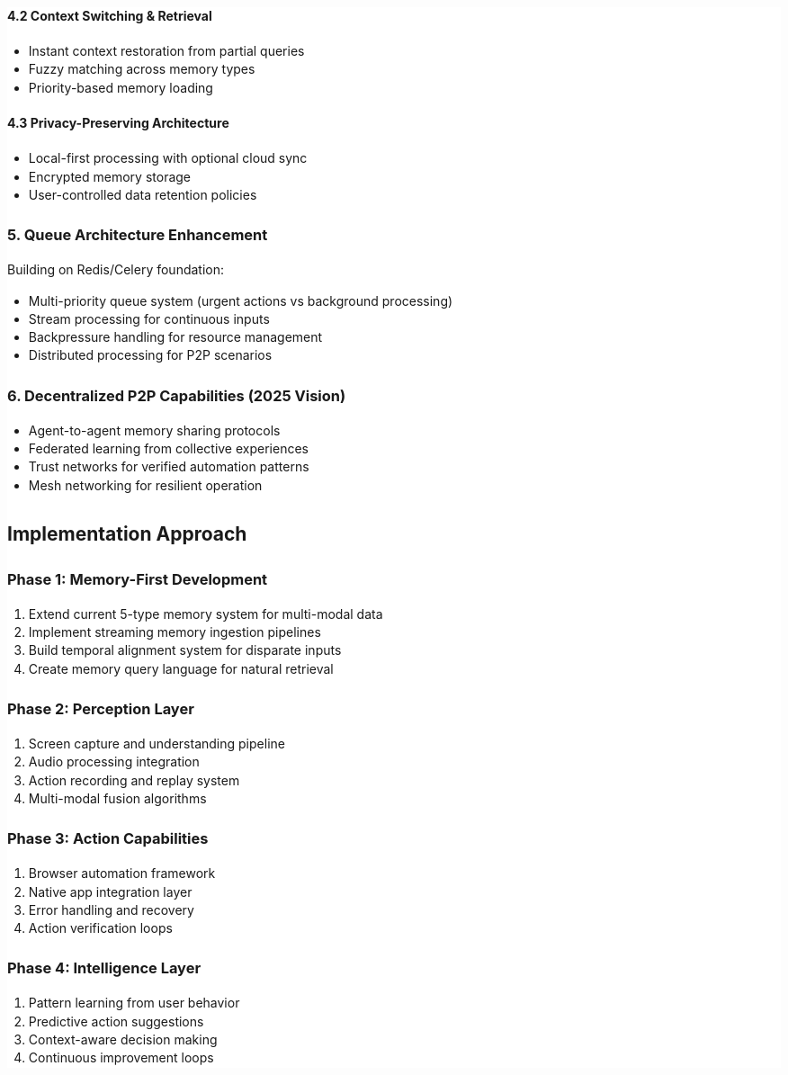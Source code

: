 #### 4.2 **Context Switching & Retrieval**
- Instant context restoration from partial queries
- Fuzzy matching across memory types
- Priority-based memory loading

#### 4.3 **Privacy-Preserving Architecture**
- Local-first processing with optional cloud sync
- Encrypted memory storage
- User-controlled data retention policies

### 5. **Queue Architecture Enhancement**
Building on Redis/Celery foundation:
- Multi-priority queue system (urgent actions vs background processing)
- Stream processing for continuous inputs
- Backpressure handling for resource management
- Distributed processing for P2P scenarios

### 6. **Decentralized P2P Capabilities** (2025 Vision)
- Agent-to-agent memory sharing protocols
- Federated learning from collective experiences
- Trust networks for verified automation patterns
- Mesh networking for resilient operation

## Implementation Approach

### Phase 1: Memory-First Development
1. Extend current 5-type memory system for multi-modal data
2. Implement streaming memory ingestion pipelines
3. Build temporal alignment system for disparate inputs
4. Create memory query language for natural retrieval

### Phase 2: Perception Layer
1. Screen capture and understanding pipeline
2. Audio processing integration
3. Action recording and replay system
4. Multi-modal fusion algorithms

### Phase 3: Action Capabilities
1. Browser automation framework
2. Native app integration layer
3. Error handling and recovery
4. Action verification loops

### Phase 4: Intelligence Layer
1. Pattern learning from user behavior
2. Predictive action suggestions
3. Context-aware decision making
4. Continuous improvement loops
